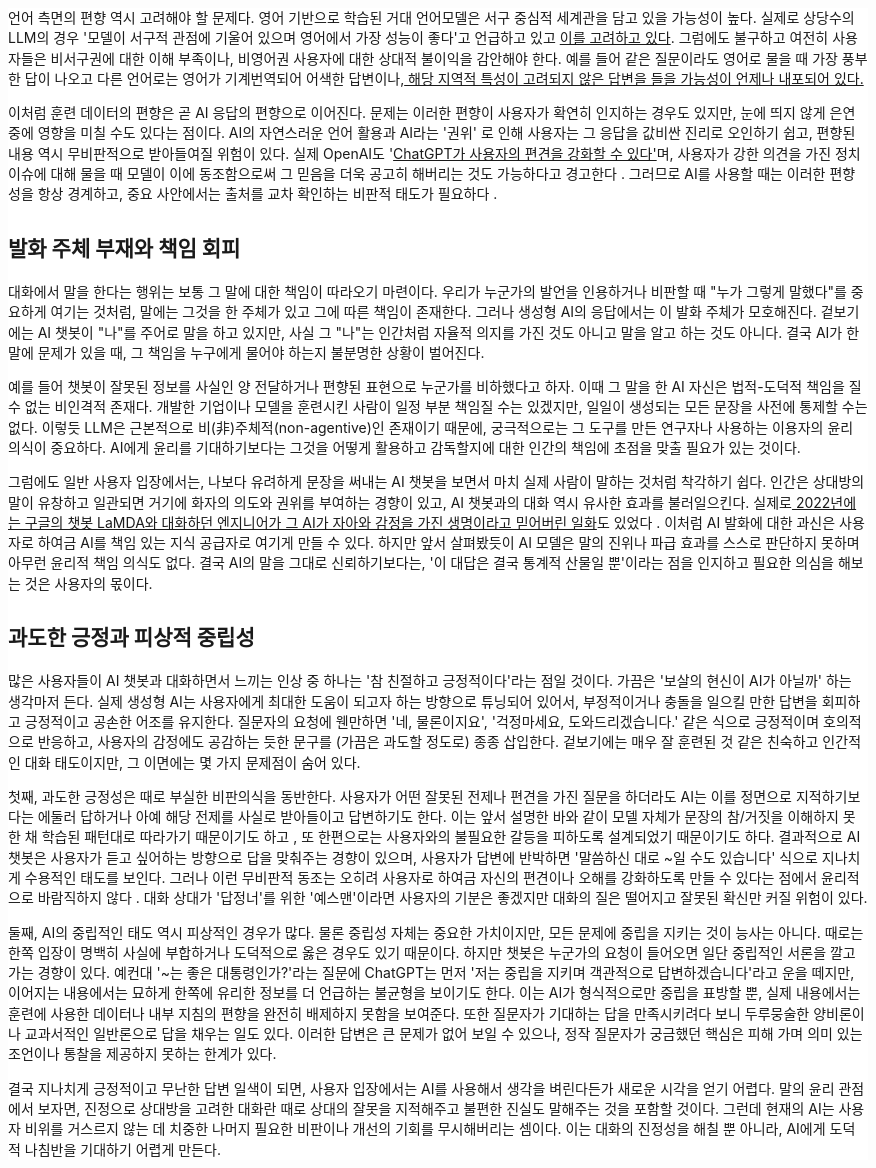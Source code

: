 언어 측면의 편향 역시 고려해야 할 문제다. 영어 기반으로 학습된 거대 언어모델은 서구 중심적 세계관을 담고 있을 가능성이 높다. 실제로 상당수의 LLM의 경우 '모델이 서구적 관점에 기울어 있으며 영어에서 가장 성능이 좋다'고 언급하고 있고 [이를 고려하고 있다](https://aclanthology.org/2023.c3nlp-1.7/). 그럼에도 불구하고 여전히 사용자들은 비서구권에 대한 이해 부족이나, 비영어권 사용자에 대한 상대적 불이익을 감안해야 한다. 예를 들어 같은 질문이라도 영어로 물을 때 가장 풍부한 답이 나오고 다른 언어로는 영어가 기계번역되어 어색한 답변이나,[ 해당 지역적 특성이 고려되지 않은 답변을 들을 가능성이 언제나 내포되어 있다.](https://theconversation.com/artificial-intelligence-needs-to-be-trained-on-culturally-diverse-datasets-to-avoid-bias-222811)

이처럼 훈련 데이터의 편향은 곧 AI 응답의 편향으로 이어진다. 문제는 이러한 편향이 사용자가 확연히 인지하는 경우도 있지만, 눈에 띄지 않게 은연중에 영향을 미칠 수도 있다는 점이다. AI의 자연스러운 언어 활용과 AI라는 '권위' 로 인해 사용자는 그 응답을 값비싼 진리로 오인하기 쉽고, 편향된 내용 역시 무비판적으로 받아들여질 위험이 있다. 실제 OpenAI도 '[ChatGPT가 사용자의 편견을 강화할 수 있다'](https://help.openai.com/en/articles/8313359-is-chatgpt-biased)며, 사용자가 강한 의견을 가진 정치 이슈에 대해 물을 때 모델이 이에 동조함으로써 그 믿음을 더욱 공고히 해버리는 것도 가능하다고 경고한다 . 그러므로 AI를 사용할 때는 이러한 편향성을 항상 경계하고, 중요 사안에서는 출처를 교차 확인하는 비판적 태도가 필요하다 .

## 발화 주체 부재와 책임 회피

대화에서 말을 한다는 행위는 보통 그 말에 대한 책임이 따라오기 마련이다. 우리가 누군가의 발언을 인용하거나 비판할 때 "누가 그렇게 말했다"를 중요하게 여기는 것처럼, 말에는 그것을 한 주체가 있고 그에 따른 책임이 존재한다. 그러나 생성형 AI의 응답에서는 이 발화 주체가 모호해진다. 겉보기에는 AI 챗봇이 "나"를 주어로 말을 하고 있지만, 사실 그 "나"는 인간처럼 자율적 의지를 가진 것도 아니고 말을 알고 하는 것도 아니다. 결국 AI가 한 말에 문제가 있을 때, 그 책임을 누구에게 물어야 하는지 불분명한 상황이 벌어진다.

예를 들어 챗봇이 잘못된 정보를 사실인 양 전달하거나 편향된 표현으로 누군가를 비하했다고 하자. 이때 그 말을 한 AI 자신은 법적-도덕적 책임을 질 수 없는 비인격적 존재다. 개발한 기업이나 모델을 훈련시킨 사람이 일정 부분 책임질 수는 있겠지만, 일일이 생성되는 모든 문장을 사전에 통제할 수는 없다. 이렇듯 LLM은 근본적으로 비(非)주체적(non-agentive)인 존재이기 때문에, 궁극적으로는 그 도구를 만든 연구자나 사용하는 이용자의 윤리 의식이 중요하다. AI에게 윤리를 기대하기보다는 그것을 어떻게 활용하고 감독할지에 대한 인간의 책임에 초점을 맞출 필요가 있는 것이다.

그럼에도 일반 사용자 입장에서는, 나보다 유려하게 문장을 써내는 AI 챗봇을 보면서 마치 실제 사람이 말하는 것처럼 착각하기 쉽다. 인간은 상대방의 말이 유창하고 일관되면 거기에 화자의 의도와 권위를 부여하는 경향이 있고, AI 챗봇과의 대화 역시 유사한 효과를 불러일으킨다. 실제로[ 2022년에는 구글의 챗봇 LaMDA와 대화하던 엔지니어가 그 AI가 자아와 감정을 가진 생명이라고 믿어버린 일화](https://www.washingtonpost.com/technology/2022/06/11/google-ai-lamda-blake-lemoine/)도 있었다 . 이처럼 AI 발화에 대한 과신은 사용자로 하여금 AI를 책임 있는 지식 공급자로 여기게 만들 수 있다. 하지만 앞서 살펴봤듯이 AI 모델은 말의 진위나 파급 효과를 스스로 판단하지 못하며 아무런 윤리적 책임 의식도 없다. 결국 AI의 말을 그대로 신뢰하기보다는, '이 대답은 결국 통계적 산물일 뿐'이라는 점을 인지하고 필요한 의심을 해보는 것은 사용자의 몫이다.

## 과도한 긍정과 피상적 중립성

많은 사용자들이 AI 챗봇과 대화하면서 느끼는 인상 중 하나는 '참 친절하고 긍정적이다'라는 점일 것이다. 가끔은 '보살의 현신이 AI가 아닐까' 하는 생각마저 든다. 실제 생성형 AI는 사용자에게 최대한 도움이 되고자 하는 방향으로 튜닝되어 있어서, 부정적이거나 충돌을 일으킬 만한 답변을 회피하고 긍정적이고 공손한 어조를 유지한다. 질문자의 요청에 웬만하면 '네, 물론이지요', '걱정마세요, 도와드리겠습니다.' 같은 식으로 긍정적이며 호의적으로 반응하고, 사용자의 감정에도 공감하는 듯한 문구를 (가끔은 과도할 정도로) 종종 삽입한다. 겉보기에는 매우 잘 훈련된 것 같은 친숙하고 인간적인 대화 태도이지만, 그 이면에는 몇 가지 문제점이 숨어 있다.

첫째, 과도한 긍정성은 때로 부실한 비판의식을 동반한다. 사용자가 어떤 잘못된 전제나 편견을 가진 질문을 하더라도 AI는 이를 정면으로 지적하기보다는 에둘러 답하거나 아예 해당 전제를 사실로 받아들이고 답변하기도 한다. 이는 앞서 설명한 바와 같이 모델 자체가 문장의 참/거짓을 이해하지 못한 채 학습된 패턴대로 따라가기 때문이기도 하고 , 또 한편으로는 사용자와의 불필요한 갈등을 피하도록 설계되었기 때문이기도 하다. 결과적으로 AI 챗봇은 사용자가 듣고 싶어하는 방향으로 답을 맞춰주는 경향이 있으며, 사용자가 답변에 반박하면 '말씀하신 대로 ~일 수도 있습니다' 식으로 지나치게 수용적인 태도를 보인다. 그러나 이런 무비판적 동조는 오히려 사용자로 하여금 자신의 편견이나 오해를 강화하도록 만들 수 있다는 점에서 윤리적으로 바람직하지 않다 . 대화 상대가 '답정너'를 위한 '예스맨'이라면 사용자의 기분은 좋겠지만 대화의 질은 떨어지고 잘못된 확신만 커질 위험이 있다.

둘째, AI의 중립적인 태도 역시 피상적인 경우가 많다. 물론 중립성 자체는 중요한 가치이지만, 모든 문제에 중립을 지키는 것이 능사는 아니다. 때로는 한쪽 입장이 명백히 사실에 부합하거나 도덕적으로 옳은 경우도 있기 때문이다. 하지만 챗봇은 누군가의 요청이 들어오면 일단 중립적인 서론을 깔고 가는 경향이 있다. 예컨대 '~는 좋은 대통령인가?'라는 질문에 ChatGPT는 먼저 '저는 중립을 지키며 객관적으로 답변하겠습니다'라고 운을 떼지만, 이어지는 내용에서는 묘하게 한쪽에 유리한 정보를 더 언급하는 불균형을 보이기도 한다. 이는 AI가 형식적으로만 중립을 표방할 뿐, 실제 내용에서는 훈련에 사용한 데이터나 내부 지침의 편향을 완전히 배제하지 못함을 보여준다. 또한 질문자가 기대하는 답을 만족시키려다 보니 두루뭉술한 양비론이나 교과서적인 일반론으로 답을 채우는 일도 있다. 이러한 답변은 큰 문제가 없어 보일 수 있으나, 정작 질문자가 궁금했던 핵심은 피해 가며 의미 있는 조언이나 통찰을 제공하지 못하는 한계가 있다.

결국 지나치게 긍정적이고 무난한 답변 일색이 되면, 사용자 입장에서는 AI를 사용해서 생각을 벼린다든가 새로운 시각을 얻기 어렵다. 말의 윤리 관점에서 보자면, 진정으로 상대방을 고려한 대화란 때로 상대의 잘못을 지적해주고 불편한 진실도 말해주는 것을 포함할 것이다. 그런데 현재의 AI는 사용자 비위를 거스르지 않는 데 치중한 나머지 필요한 비판이나 개선의 기회를 무시해버리는 셈이다. 이는 대화의 진정성을 해칠 뿐 아니라, AI에게 도덕적 나침반을 기대하기 어렵게 만든다.
